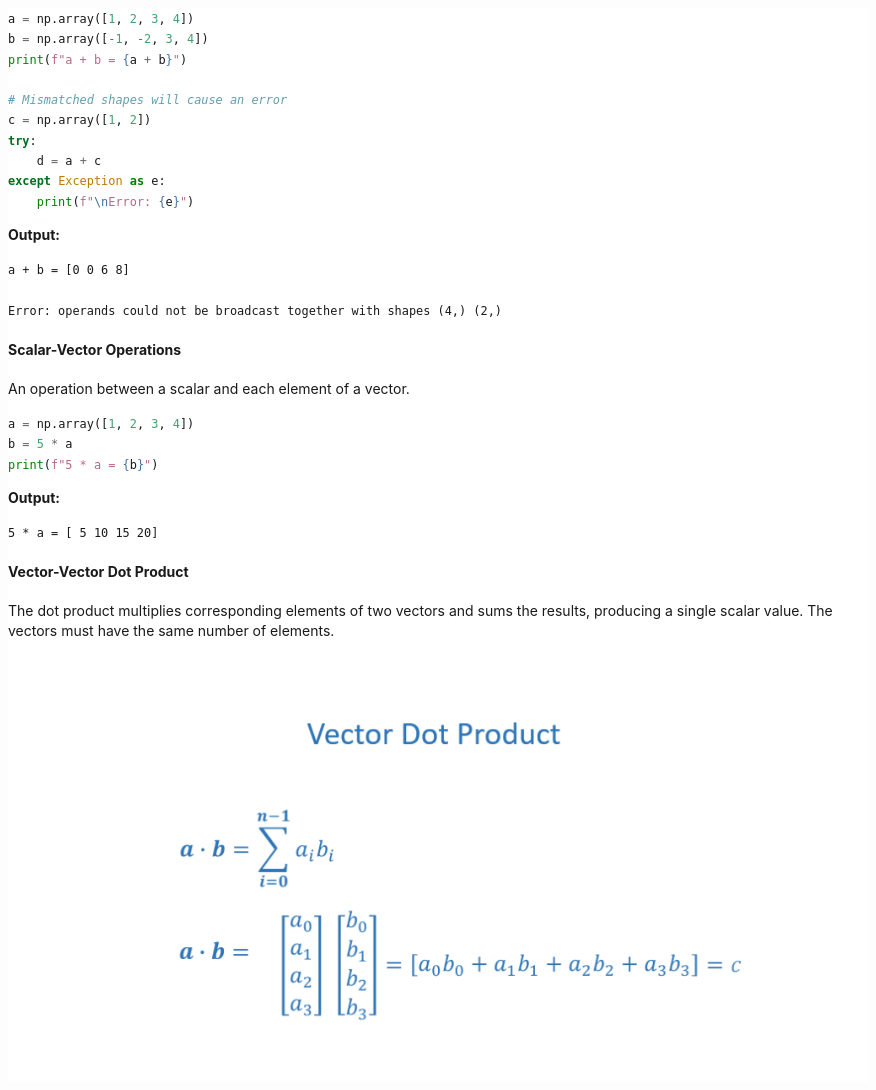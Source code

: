 ```python
a = np.array([1, 2, 3, 4])
b = np.array([-1, -2, 3, 4])
print(f"a + b = {a + b}")

# Mismatched shapes will cause an error
c = np.array([1, 2])
try:
    d = a + c
except Exception as e:
    print(f"\nError: {e}")
```
**Output:**
```
a + b = [0 0 6 8]

Error: operands could not be broadcast together with shapes (4,) (2,)
```

#### Scalar-Vector Operations
An operation between a scalar and each element of a vector.

```python
a = np.array([1, 2, 3, 4])
b = 5 * a
print(f"5 * a = {b}")
```
**Output:**
```
5 * a = [ 5 10 15 20]
```

#### Vector-Vector Dot Product
The dot product multiplies corresponding elements of two vectors and sums the results, producing a single scalar value. The vectors must have the same number of elements.
![Vector Dot Product](images/M2/vector-dot-product.png)
